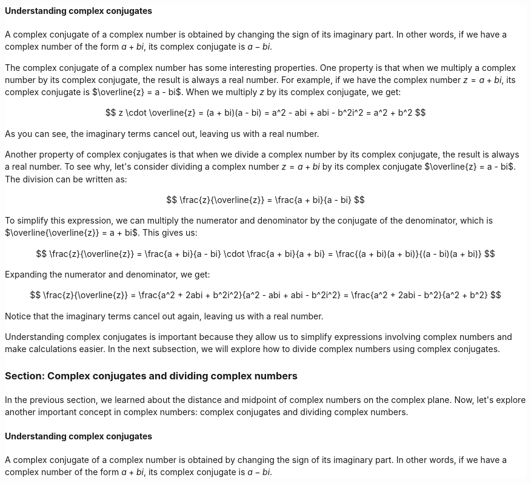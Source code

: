 #### Understanding complex conjugates

A complex conjugate of a complex number is obtained by changing the sign of its imaginary part. In other words, if we have a complex number of the form $a + bi$, its complex conjugate is $a - bi$. 

The complex conjugate of a complex number has some interesting properties. One property is that when we multiply a complex number by its complex conjugate, the result is always a real number. For example, if we have the complex number $z = a + bi$, its complex conjugate is $\overline{z} = a - bi$. When we multiply $z$ by its complex conjugate, we get:

$$
z \cdot \overline{z} = (a + bi)(a - bi) = a^2 - abi + abi - b^2i^2 = a^2 + b^2
$$

As you can see, the imaginary terms cancel out, leaving us with a real number.

Another property of complex conjugates is that when we divide a complex number by its complex conjugate, the result is always a real number. To see why, let's consider dividing a complex number $z = a + bi$ by its complex conjugate $\overline{z} = a - bi$. The division can be written as:

$$
\frac{z}{\overline{z}} = \frac{a + bi}{a - bi}
$$

To simplify this expression, we can multiply the numerator and denominator by the conjugate of the denominator, which is $\overline{\overline{z}} = a + bi$. This gives us:

$$
\frac{z}{\overline{z}} = \frac{a + bi}{a - bi} \cdot \frac{a + bi}{a + bi} = \frac{(a + bi)(a + bi)}{(a - bi)(a + bi)}
$$

Expanding the numerator and denominator, we get:

$$
\frac{z}{\overline{z}} = \frac{a^2 + 2abi + b^2i^2}{a^2 - abi + abi - b^2i^2} = \frac{a^2 + 2abi - b^2}{a^2 + b^2}
$$

Notice that the imaginary terms cancel out again, leaving us with a real number.

Understanding complex conjugates is important because they allow us to simplify expressions involving complex numbers and make calculations easier. In the next subsection, we will explore how to divide complex numbers using complex conjugates.

### Section: Complex conjugates and dividing complex numbers

In the previous section, we learned about the distance and midpoint of complex numbers on the complex plane. Now, let's explore another important concept in complex numbers: complex conjugates and dividing complex numbers.

#### Understanding complex conjugates

A complex conjugate of a complex number is obtained by changing the sign of its imaginary part. In other words, if we have a complex number of the form $a + bi$, its complex conjugate is $a - bi$. 
